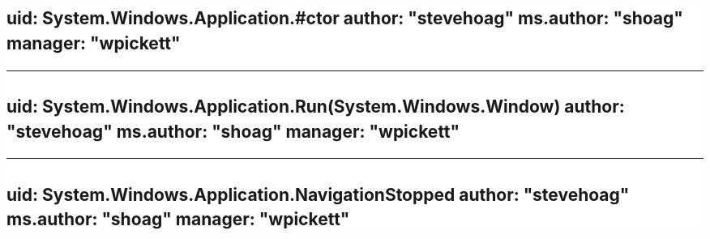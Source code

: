 uid: System.Windows.Application.#ctor
author: "stevehoag"
ms.author: "shoag"
manager: "wpickett"
---

---
uid: System.Windows.Application.Run(System.Windows.Window)
author: "stevehoag"
ms.author: "shoag"
manager: "wpickett"
---

---
uid: System.Windows.Application.NavigationStopped
author: "stevehoag"
ms.author: "shoag"
manager: "wpickett"
---
